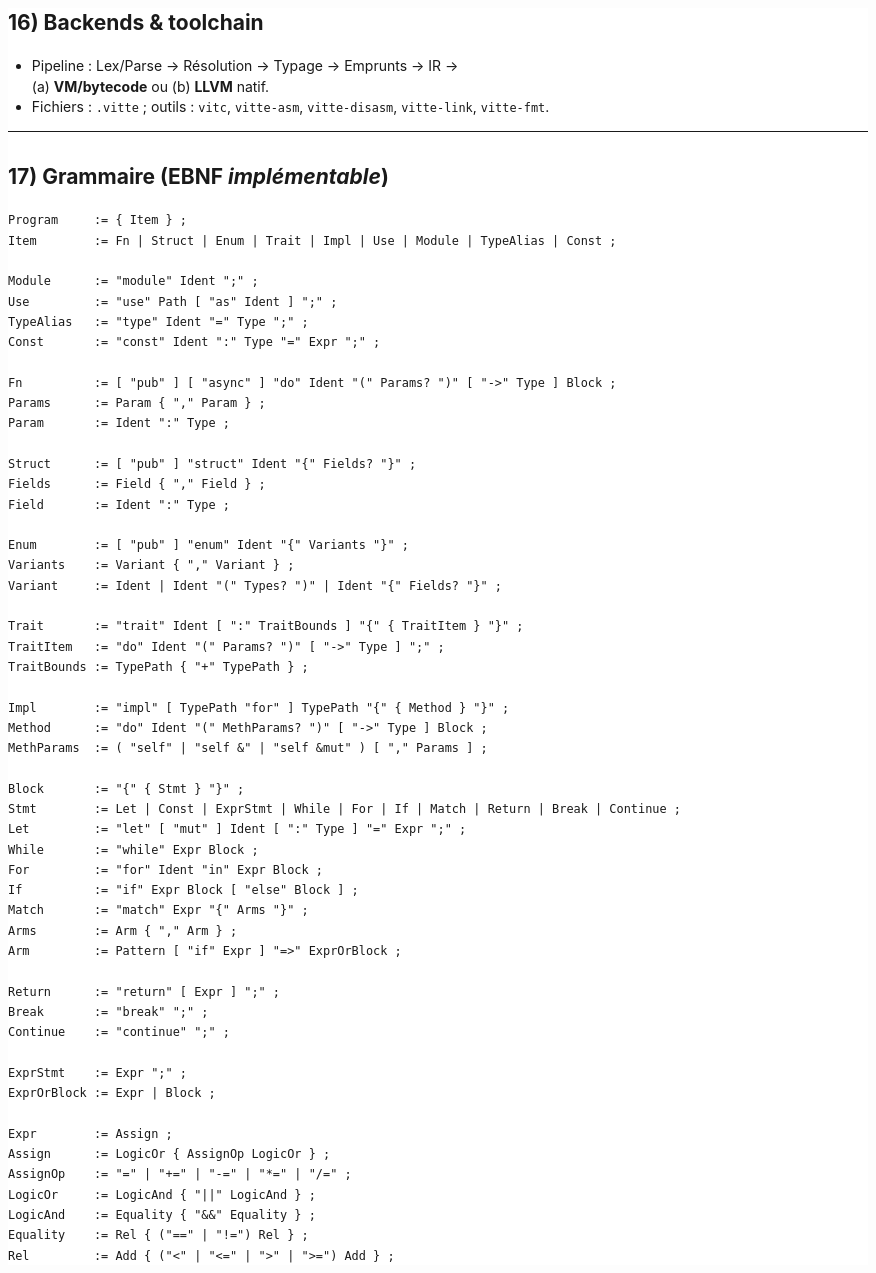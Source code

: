 
## 16) Backends & toolchain

- Pipeline : Lex/Parse → Résolution → Typage → Emprunts → IR →  
  (a) **VM/bytecode** ou (b) **LLVM** natif.  
- Fichiers : `.vitte` ; outils : `vitc`, `vitte-asm`, `vitte-disasm`, `vitte-link`, `vitte-fmt`.

---

## 17) Grammaire (EBNF *implémentable*)

```ebnf
Program     := { Item } ;
Item        := Fn | Struct | Enum | Trait | Impl | Use | Module | TypeAlias | Const ;

Module      := "module" Ident ";" ;
Use         := "use" Path [ "as" Ident ] ";" ;
TypeAlias   := "type" Ident "=" Type ";" ;
Const       := "const" Ident ":" Type "=" Expr ";" ;

Fn          := [ "pub" ] [ "async" ] "do" Ident "(" Params? ")" [ "->" Type ] Block ;
Params      := Param { "," Param } ;
Param       := Ident ":" Type ;

Struct      := [ "pub" ] "struct" Ident "{" Fields? "}" ;
Fields      := Field { "," Field } ;
Field       := Ident ":" Type ;

Enum        := [ "pub" ] "enum" Ident "{" Variants "}" ;
Variants    := Variant { "," Variant } ;
Variant     := Ident | Ident "(" Types? ")" | Ident "{" Fields? "}" ;

Trait       := "trait" Ident [ ":" TraitBounds ] "{" { TraitItem } "}" ;
TraitItem   := "do" Ident "(" Params? ")" [ "->" Type ] ";" ;
TraitBounds := TypePath { "+" TypePath } ;

Impl        := "impl" [ TypePath "for" ] TypePath "{" { Method } "}" ;
Method      := "do" Ident "(" MethParams? ")" [ "->" Type ] Block ;
MethParams  := ( "self" | "self &" | "self &mut" ) [ "," Params ] ;

Block       := "{" { Stmt } "}" ;
Stmt        := Let | Const | ExprStmt | While | For | If | Match | Return | Break | Continue ;
Let         := "let" [ "mut" ] Ident [ ":" Type ] "=" Expr ";" ;
While       := "while" Expr Block ;
For         := "for" Ident "in" Expr Block ;
If          := "if" Expr Block [ "else" Block ] ;
Match       := "match" Expr "{" Arms "}" ;
Arms        := Arm { "," Arm } ;
Arm         := Pattern [ "if" Expr ] "=>" ExprOrBlock ;

Return      := "return" [ Expr ] ";" ;
Break       := "break" ";" ;
Continue    := "continue" ";" ;

ExprStmt    := Expr ";" ;
ExprOrBlock := Expr | Block ;

Expr        := Assign ;
Assign      := LogicOr { AssignOp LogicOr } ;
AssignOp    := "=" | "+=" | "-=" | "*=" | "/=" ;
LogicOr     := LogicAnd { "||" LogicAnd } ;
LogicAnd    := Equality { "&&" Equality } ;
Equality    := Rel { ("==" | "!=") Rel } ;
Rel         := Add { ("<" | "<=" | ">" | ">=") Add } ;
```